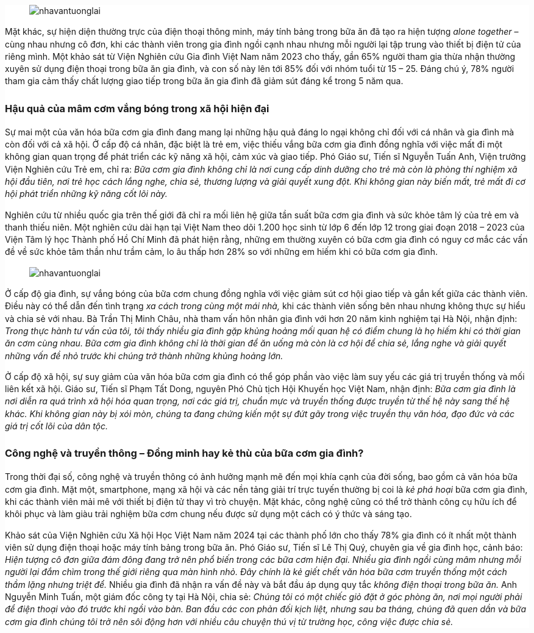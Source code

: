 <figure><img src="https://banmaixanh.vercel.app/image/article/bua-com-vang-nguoi-04.jpg" alt="nhavantuonglai" title="nhavantuonglai" height=100% width=100%><figcaption><p></p></figcaption></figure>

Mặt khác, sự hiện diện thường trực của điện thoại thông minh, máy tính bảng trong bữa ăn đã tạo ra hiện tượng _alone together_ – cùng nhau nhưng cô đơn, khi các thành viên trong gia đình ngồi cạnh nhau nhưng mỗi người lại tập trung vào thiết bị điện tử của riêng mình. Một khảo sát từ Viện Nghiên cứu Gia đình Việt Nam năm 2023 cho thấy, gần 65% người tham gia thừa nhận thường xuyên sử dụng điện thoại trong bữa ăn gia đình, và con số này lên tới 85% đối với nhóm tuổi từ 15 – 25. Đáng chú ý, 78% người tham gia cảm thấy chất lượng giao tiếp trong bữa ăn gia đình đã giảm sút đáng kể trong 5 năm qua.

### Hậu quả của mâm cơm vắng bóng trong xã hội hiện đại

Sự mai một của văn hóa bữa cơm gia đình đang mang lại những hậu quả đáng lo ngại không chỉ đối với cá nhân và gia đình mà còn đối với cả xã hội. Ở cấp độ cá nhân, đặc biệt là trẻ em, việc thiếu vắng bữa cơm gia đình đồng nghĩa với việc mất đi một không gian quan trọng để phát triển các kỹ năng xã hội, cảm xúc và giao tiếp. Phó Giáo sư, Tiến sĩ Nguyễn Tuấn Anh, Viện trưởng Viện Nghiên cứu Trẻ em, chỉ ra: _Bữa cơm gia đình không chỉ là nơi cung cấp dinh dưỡng cho trẻ mà còn là phòng thí nghiệm xã hội đầu tiên, nơi trẻ học cách lắng nghe, chia sẻ, thương lượng và giải quyết xung đột. Khi không gian này biến mất, trẻ mất đi cơ hội phát triển những kỹ năng cốt lõi này._

Nghiên cứu từ nhiều quốc gia trên thế giới đã chỉ ra mối liên hệ giữa tần suất bữa cơm gia đình và sức khỏe tâm lý của trẻ em và thanh thiếu niên. Một nghiên cứu dài hạn tại Việt Nam theo dõi 1.200 học sinh từ lớp 6 đến lớp 12 trong giai đoạn 2018 – 2023 của Viện Tâm lý học Thành phố Hồ Chí Minh đã phát hiện rằng, những em thường xuyên có bữa cơm gia đình có nguy cơ mắc các vấn đề về sức khỏe tâm thần như trầm cảm, lo âu thấp hơn 28% so với những em hiếm khi có bữa cơm gia đình.

<figure><img src="https://banmaixanh.vercel.app/image/article/bua-com-vang-nguoi-10.jpg" alt="nhavantuonglai" title="nhavantuonglai" height=100% width=100%><figcaption><p></p></figcaption></figure>

Ở cấp độ gia đình, sự vắng bóng của bữa cơm chung đồng nghĩa với việc giảm sút cơ hội giao tiếp và gắn kết giữa các thành viên. Điều này có thể dẫn đến tình trạng _xa cách trong cùng một mái nhà,_ khi các thành viên sống bên nhau nhưng không thực sự hiểu và chia sẻ với nhau. Bà Trần Thị Minh Châu, nhà tham vấn hôn nhân gia đình với hơn 20 năm kinh nghiệm tại Hà Nội, nhận định: _Trong thực hành tư vấn của tôi, tôi thấy nhiều gia đình gặp khủng hoảng mối quan hệ có điểm chung là họ hiếm khi có thời gian ăn cơm cùng nhau. Bữa cơm gia đình không chỉ là thời gian để ăn uống mà còn là cơ hội để chia sẻ, lắng nghe và giải quyết những vấn đề nhỏ trước khi chúng trở thành những khủng hoảng lớn._

Ở cấp độ xã hội, sự suy giảm của văn hóa bữa cơm gia đình có thể góp phần vào việc làm suy yếu các giá trị truyền thống và mối liên kết xã hội. Giáo sư, Tiến sĩ Phạm Tất Dong, nguyên Phó Chủ tịch Hội Khuyến học Việt Nam, nhận định: _Bữa cơm gia đình là nơi diễn ra quá trình xã hội hóa quan trọng, nơi các giá trị, chuẩn mực và truyền thống được truyền từ thế hệ này sang thế hệ khác. Khi không gian này bị xói mòn, chúng ta đang chứng kiến một sự đứt gãy trong việc truyền thụ văn hóa, đạo đức và các giá trị cốt lõi của dân tộc._

### Công nghệ và truyền thông – Đồng minh hay kẻ thù của bữa cơm gia đình?

Trong thời đại số, công nghệ và truyền thông có ảnh hưởng mạnh mẽ đến mọi khía cạnh của đời sống, bao gồm cả văn hóa bữa cơm gia đình. Mặt một, smartphone, mạng xã hội và các nền tảng giải trí trực tuyến thường bị coi là _kẻ phá hoại_ bữa cơm gia đình, khi các thành viên mải mê với thiết bị điện tử thay vì trò chuyện. Mặt khác, công nghệ cũng có thể trở thành công cụ hữu ích để khôi phục và làm giàu trải nghiệm bữa cơm chung nếu được sử dụng một cách có ý thức và sáng tạo.

Khảo sát của Viện Nghiên cứu Xã hội Học Việt Nam năm 2024 tại các thành phố lớn cho thấy 78% gia đình có ít nhất một thành viên sử dụng điện thoại hoặc máy tính bảng trong bữa ăn. Phó Giáo sư, Tiến sĩ Lê Thị Quý, chuyên gia về gia đình học, cảnh báo: _Hiện tượng cô đơn giữa đám đông đang trở nên phổ biến trong các bữa cơm hiện đại. Nhiều gia đình ngồi cùng mâm nhưng mỗi người lại đắm chìm trong thế giới riêng qua màn hình nhỏ. Đây chính là kẻ giết chết văn hóa bữa cơm truyền thống một cách thầm lặng nhưng triệt để._ Nhiều gia đình đã nhận ra vấn đề này và bắt đầu áp dụng quy tắc _không điện thoại trong bữa ăn._ Anh Nguyễn Minh Tuấn, một giám đốc công ty tại Hà Nội, chia sẻ: _Chúng tôi có một chiếc giỏ đặt ở góc phòng ăn, nơi mọi người phải để điện thoại vào đó trước khi ngồi vào bàn. Ban đầu các con phản đối kịch liệt, nhưng sau ba tháng, chúng đã quen dần và bữa cơm gia đình chúng tôi trở nên sôi động hơn với nhiều câu chuyện thú vị từ trường học, công việc được chia sẻ._
